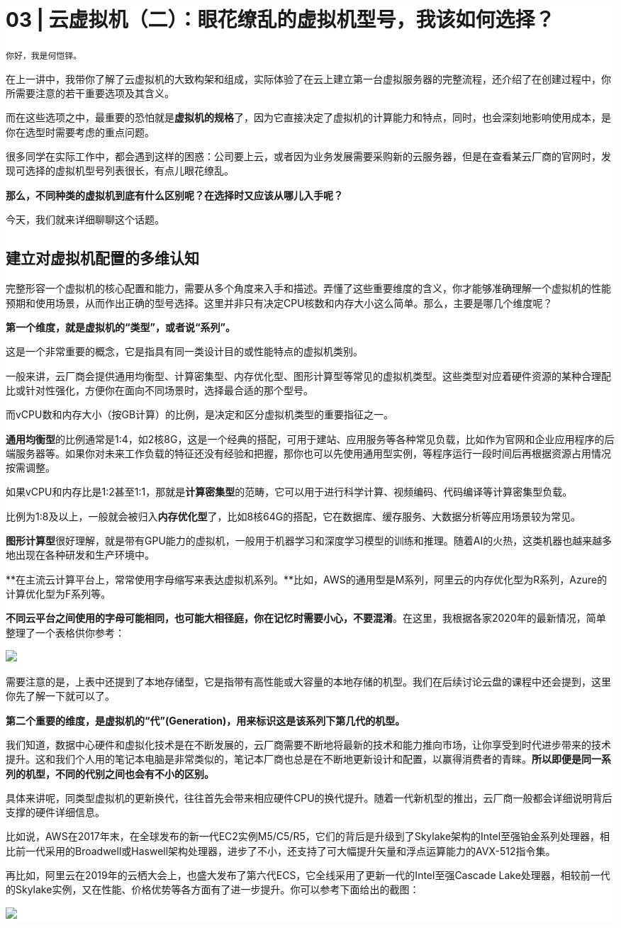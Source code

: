 # 03 | 云虚拟机（二）：眼花缭乱的虚拟机型号，我该如何选择？

    你好，我是何恺铎。

在上一讲中，我带你了解了云虚拟机的大致构架和组成，实际体验了在云上建立第一台虚拟服务器的完整流程，还介绍了在创建过程中，你所需要注意的若干重要选项及其含义。

而在这些选项之中，最重要的恐怕就是**虚拟机的规格**了，因为它直接决定了虚拟机的计算能力和特点，同时，也会深刻地影响使用成本，是你在选型时需要考虑的重点问题。

很多同学在实际工作中，都会遇到这样的困惑：公司要上云，或者因为业务发展需要采购新的云服务器，但是在查看某云厂商的官网时，发现可选择的虚拟机型号列表很长，有点儿眼花缭乱。

**那么，不同种类的虚拟机到底有什么区别呢？在选择时又应该从哪儿入手呢？**

今天，我们就来详细聊聊这个话题。

## 建立对虚拟机配置的多维认知

完整形容一个虚拟机的核心配置和能力，需要从多个角度来入手和描述。弄懂了这些重要维度的含义，你才能够准确理解一个虚拟机的性能预期和使用场景，从而作出正确的型号选择。这里并非只有决定CPU核数和内存大小这么简单。那么，主要是哪几个维度呢？

**第一个维度，就是虚拟机的“类型”，或者说“系列”。**

这是一个非常重要的概念，它是指具有同一类设计目的或性能特点的虚拟机类别。

一般来讲，云厂商会提供通用均衡型、计算密集型、内存优化型、图形计算型等常见的虚拟机类型。这些类型对应着硬件资源的某种合理配比或针对性强化，方便你在面向不同场景时，选择最合适的那个型号。

而vCPU数和内存大小（按GB计算）的比例，是决定和区分虚拟机类型的重要指征之一。

**通用均衡型**的比例通常是1:4，如2核8G，这是一个经典的搭配，可用于建站、应用服务等各种常见负载，比如作为官网和企业应用程序的后端服务器等。如果你对未来工作负载的特征还没有经验和把握，那你也可以先使用通用型实例，等程序运行一段时间后再根据资源占用情况按需调整。

如果vCPU和内存比是1:2甚至1:1，那就是**计算密集型**的范畴，它可以用于进行科学计算、视频编码、代码编译等计算密集型负载。

比例为1:8及以上，一般就会被归入**内存优化型**了，比如8核64G的搭配，它在数据库、缓存服务、大数据分析等应用场景较为常见。

**图形计算型**很好理解，就是带有GPU能力的虚拟机，一般用于机器学习和深度学习模型的训练和推理。随着AI的火热，这类机器也越来越多地出现在各种研发和生产环境中。

**在主流云计算平台上，常常使用字母缩写来表达虚拟机系列。**比如，AWS的通用型是M系列，阿里云的内存优化型为R系列，Azure的计算优化型为F系列等。

**不同云平台之间使用的字母可能相同，也可能大相径庭，你在记忆时需要小心，不要混淆**。在这里，我根据各家2020年的最新情况，简单整理了一个表格供你参考：

![](https://static001.geekbang.org/resource/image/57/a5/57a38f221932fcb85b9bef9d4e009da5.jpg)

需要注意的是，上表中还提到了本地存储型，它是指带有高性能或大容量的本地存储的机型。我们在后续讨论云盘的课程中还会提到，这里你先了解一下就可以了。

**第二个重要的维度，是虚拟机的“代”(Generation)，用来标识这是该系列下第几代的机型。**

我们知道，数据中心硬件和虚拟化技术是在不断发展的，云厂商需要不断地将最新的技术和能力推向市场，让你享受到时代进步带来的技术提升。这和我们个人用的笔记本电脑是非常类似的，笔记本厂商也总是在不断地更新设计和配置，以赢得消费者的青睐。**所以即便是同一系列的机型，不同的代别之间也会有不小的区别。**

具体来讲呢，同类型虚拟机的更新换代，往往首先会带来相应硬件CPU的换代提升。随着一代新机型的推出，云厂商一般都会详细说明背后支撑的硬件详细信息。

比如说，AWS在2017年末，在全球发布的新一代EC2实例M5/C5/R5，它们的背后是升级到了Skylake架构的Intel至强铂金系列处理器，相比前一代采用的Broadwell或Haswell架构处理器，进步了不小，还支持了可大幅提升矢量和浮点运算能力的AVX-512指令集。

再比如，阿里云在2019年的云栖大会上，也盛大发布了第六代ECS，它全线采用了更新一代的Intel至强Cascade Lake处理器，相较前一代的Skylake实例，又在性能、价格优势等各方面有了进一步提升。你可以参考下面给出的截图：

![](https://static001.geekbang.org/resource/image/d6/c4/d60b7200a6614f19a2461f410ecc14c4.jpg)
